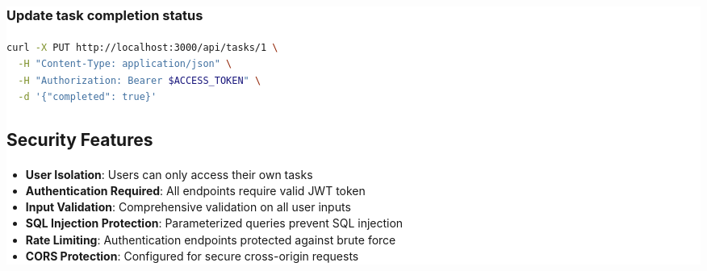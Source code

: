 ### Update task completion status
```bash
curl -X PUT http://localhost:3000/api/tasks/1 \
  -H "Content-Type: application/json" \
  -H "Authorization: Bearer $ACCESS_TOKEN" \
  -d '{"completed": true}'
```

## Security Features

- **User Isolation**: Users can only access their own tasks
- **Authentication Required**: All endpoints require valid JWT token
- **Input Validation**: Comprehensive validation on all user inputs
- **SQL Injection Protection**: Parameterized queries prevent SQL injection
- **Rate Limiting**: Authentication endpoints protected against brute force
- **CORS Protection**: Configured for secure cross-origin requests